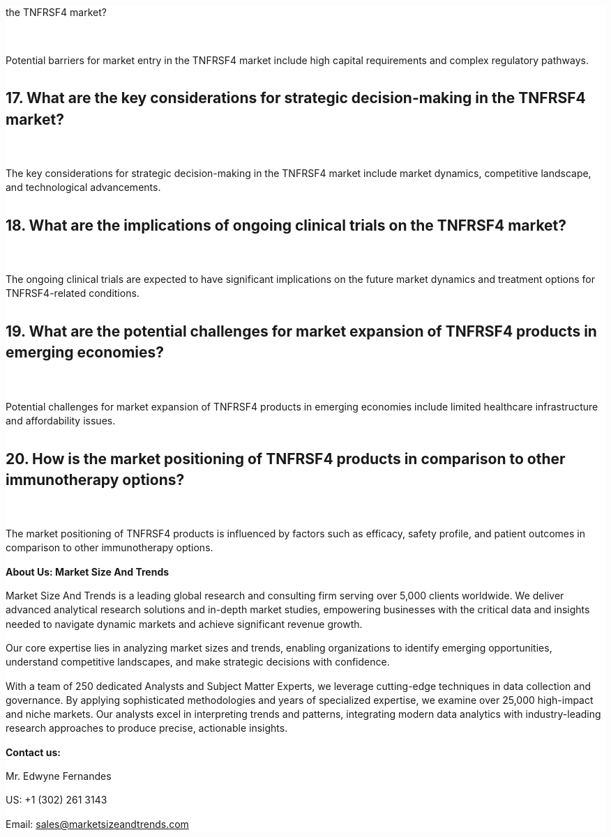 the TNFRSF4 market?</h2><p>&nbsp;</p><p>Potential barriers for market entry in the TNFRSF4 market include high capital requirements and complex regulatory pathways.</p><h2>17. What are the key considerations for strategic decision-making in the TNFRSF4 market?</h2><p>&nbsp;</p><p>The key considerations for strategic decision-making in the TNFRSF4 market include market dynamics, competitive landscape, and technological advancements.</p><h2>18. What are the implications of ongoing clinical trials on the TNFRSF4 market?</h2><p>&nbsp;</p><p>The ongoing clinical trials are expected to have significant implications on the future market dynamics and treatment options for TNFRSF4-related conditions.</p><h2>19. What are the potential challenges for market expansion of TNFRSF4 products in emerging economies?</h2><p>&nbsp;</p><p>Potential challenges for market expansion of TNFRSF4 products in emerging economies include limited healthcare infrastructure and affordability issues.</p><h2>20. How is the market positioning of TNFRSF4 products in comparison to other immunotherapy options?</h2><p>&nbsp;</p><p>The market positioning of TNFRSF4 products is influenced by factors such as efficacy, safety profile, and patient outcomes in comparison to other immunotherapy options.</p></body></html></p><p><strong>About Us:&nbsp;Market Size And Trends</strong></p><p>Market Size And Trends&nbsp;is a leading global research and consulting firm serving over 5,000 clients worldwide. We deliver advanced analytical research solutions and in-depth market studies, empowering businesses with the critical data and insights needed to navigate dynamic markets and achieve significant revenue growth.</p><p>Our core expertise lies in analyzing market sizes and trends, enabling organizations to identify emerging opportunities, understand competitive landscapes, and make strategic decisions with confidence.</p><p>With a team of 250 dedicated Analysts and Subject Matter Experts, we leverage cutting-edge techniques in data collection and governance. By applying sophisticated methodologies and years of specialized expertise, we examine over 25,000 high-impact and niche markets. Our analysts excel in interpreting trends and patterns, integrating modern data analytics with industry-leading research approaches to produce precise, actionable insights.</p><p><strong>Contact us:</strong></p><p>Mr. Edwyne Fernandes</p><p>US: +1 (302) 261 3143</p><p>Email: <a href="mailto:sales@marketsizeandtrends.com">sales@marketsizeandtrends.com</a>&nbsp;</p>
